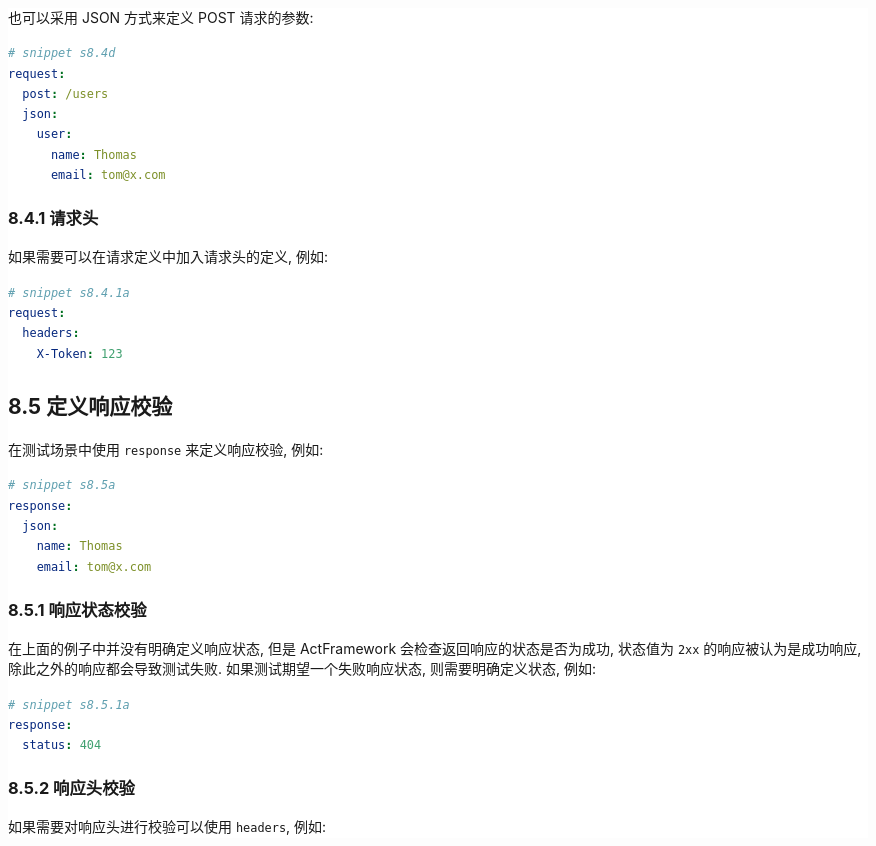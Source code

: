 也可以采用 JSON 方式来定义 POST 请求的参数:

<a name="s8_4d"></a>

```yaml
# snippet s8.4d
request:
  post: /users
  json:
    user:
      name: Thomas
      email: tom@x.com
```

### <a name="request-header"></a> 8.4.1 请求头

如果需要可以在请求定义中加入请求头的定义, 例如:

<a name="s8_4_1a"></a>

```yaml
# snippet s8.4.1a
request:
  headers:
    X-Token: 123
```

## <a name="response-spec"></a> 8.5 定义响应校验

在测试场景中使用 `response` 来定义响应校验, 例如:

<a name="s8_5a"></a>

```yaml
# snippet s8.5a
response:
  json:
    name: Thomas
    email: tom@x.com
```

### <a name="response-status"></a> 8.5.1 响应状态校验

在上面的例子中并没有明确定义响应状态, 但是 ActFramework 会检查返回响应的状态是否为成功, 状态值为 `2xx` 的响应被认为是成功响应, 除此之外的响应都会导致测试失败. 如果测试期望一个失败响应状态, 则需要明确定义状态, 例如:

<a name="s8_5_1a"></a>

```yaml
# snippet s8.5.1a
response:
  status: 404
```

### <a name="response-header"></a> 8.5.2 响应头校验

如果需要对响应头进行校验可以使用 `headers`, 例如:
